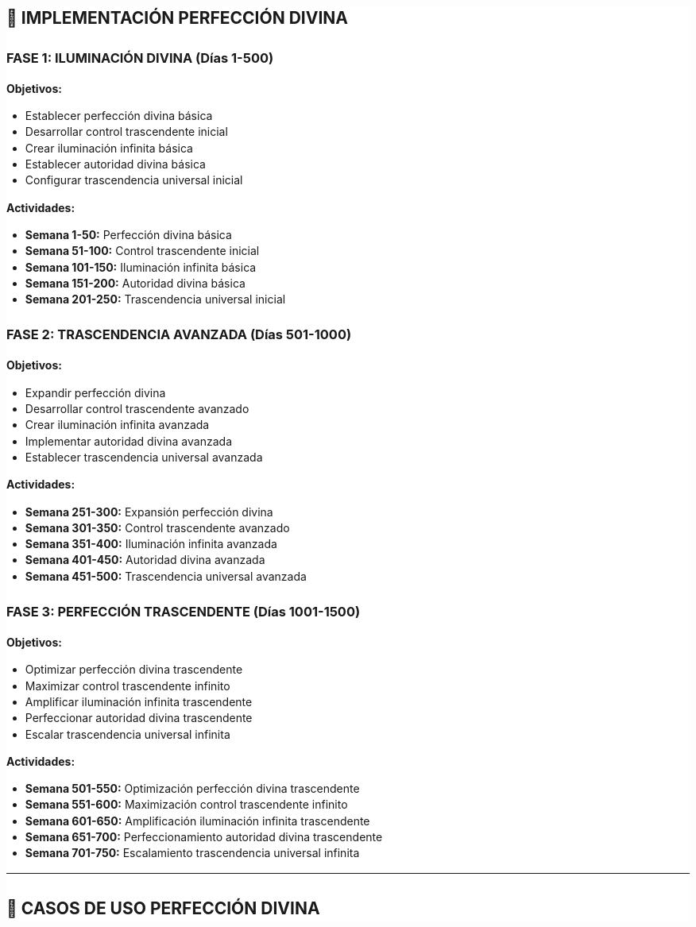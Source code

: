 
## 🚀 IMPLEMENTACIÓN PERFECCIÓN DIVINA

### **FASE 1: ILUMINACIÓN DIVINA (Días 1-500)**
**Objetivos:**
- Establecer perfección divina básica
- Desarrollar control trascendente inicial
- Crear iluminación infinita básica
- Establecer autoridad divina básica
- Configurar trascendencia universal inicial

**Actividades:**
- **Semana 1-50:** Perfección divina básica
- **Semana 51-100:** Control trascendente inicial
- **Semana 101-150:** Iluminación infinita básica
- **Semana 151-200:** Autoridad divina básica
- **Semana 201-250:** Trascendencia universal inicial

### **FASE 2: TRASCENDENCIA AVANZADA (Días 501-1000)**
**Objetivos:**
- Expandir perfección divina
- Desarrollar control trascendente avanzado
- Crear iluminación infinita avanzada
- Implementar autoridad divina avanzada
- Establecer trascendencia universal avanzada

**Actividades:**
- **Semana 251-300:** Expansión perfección divina
- **Semana 301-350:** Control trascendente avanzado
- **Semana 351-400:** Iluminación infinita avanzada
- **Semana 401-450:** Autoridad divina avanzada
- **Semana 451-500:** Trascendencia universal avanzada

### **FASE 3: PERFECCIÓN TRASCENDENTE (Días 1001-1500)**
**Objetivos:**
- Optimizar perfección divina trascendente
- Maximizar control trascendente infinito
- Amplificar iluminación infinita trascendente
- Perfeccionar autoridad divina trascendente
- Escalar trascendencia universal infinita

**Actividades:**
- **Semana 501-550:** Optimización perfección divina trascendente
- **Semana 551-600:** Maximización control trascendente infinito
- **Semana 601-650:** Amplificación iluminación infinita trascendente
- **Semana 651-700:** Perfeccionamiento autoridad divina trascendente
- **Semana 701-750:** Escalamiento trascendencia universal infinita

---

## 🎨 CASOS DE USO PERFECCIÓN DIVINA
